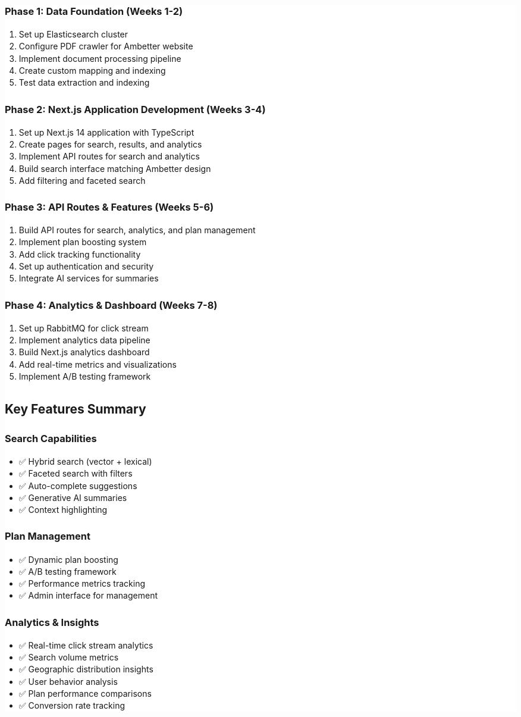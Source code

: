 ### Phase 1: Data Foundation (Weeks 1-2)
1. Set up Elasticsearch cluster
2. Configure PDF crawler for Ambetter website
3. Implement document processing pipeline
4. Create custom mapping and indexing
5. Test data extraction and indexing

### Phase 2: Next.js Application Development (Weeks 3-4)
1. Set up Next.js 14 application with TypeScript
2. Create pages for search, results, and analytics
3. Implement API routes for search and analytics
4. Build search interface matching Ambetter design
5. Add filtering and faceted search

### Phase 3: API Routes & Features (Weeks 5-6)
1. Build API routes for search, analytics, and plan management
2. Implement plan boosting system
3. Add click tracking functionality
4. Set up authentication and security
5. Integrate AI services for summaries

### Phase 4: Analytics & Dashboard (Weeks 7-8)
1. Set up RabbitMQ for click stream
2. Implement analytics data pipeline
3. Build Next.js analytics dashboard
4. Add real-time metrics and visualizations
5. Implement A/B testing framework

## Key Features Summary

### Search Capabilities
- ✅ Hybrid search (vector + lexical)
- ✅ Faceted search with filters
- ✅ Auto-complete suggestions
- ✅ Generative AI summaries
- ✅ Context highlighting

### Plan Management
- ✅ Dynamic plan boosting
- ✅ A/B testing framework
- ✅ Performance metrics tracking
- ✅ Admin interface for management

### Analytics & Insights
- ✅ Real-time click stream analytics
- ✅ Search volume metrics
- ✅ Geographic distribution insights
- ✅ User behavior analysis
- ✅ Plan performance comparisons
- ✅ Conversion rate tracking
